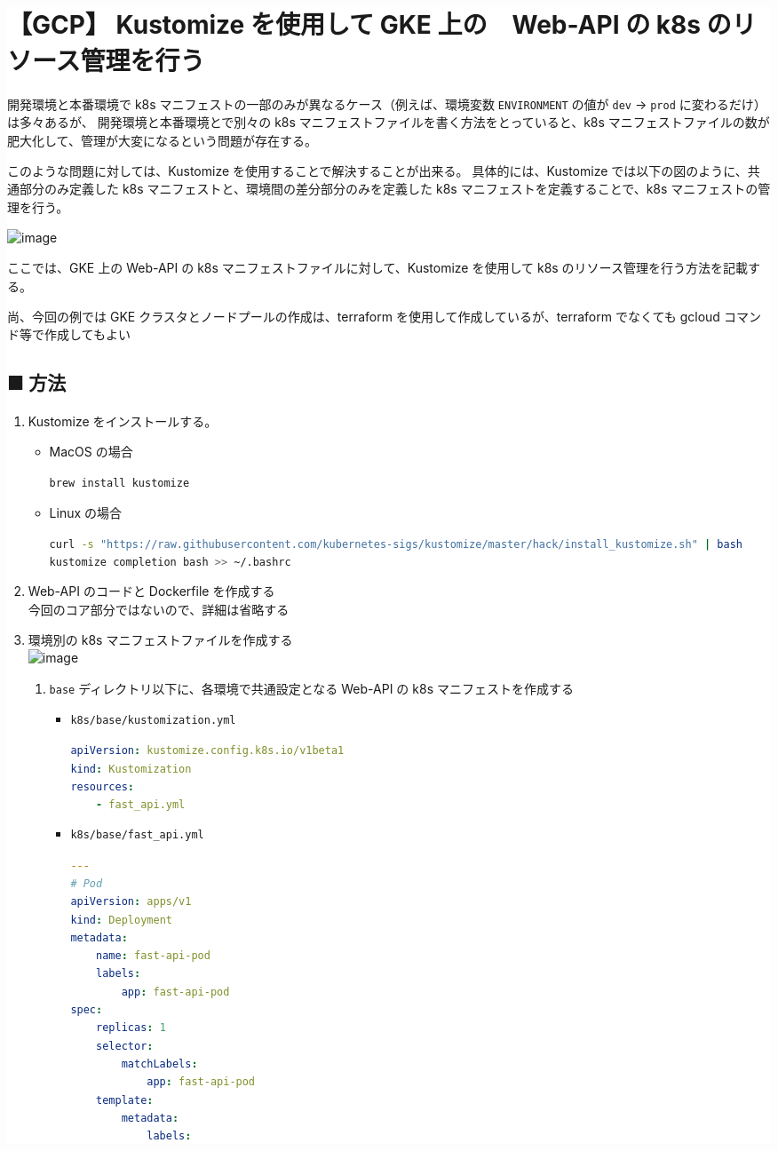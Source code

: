 # 【GCP】 Kustomize を使用して GKE 上の　Web-API の k8s のリソース管理を行う

開発環境と本番環境で k8s マニフェストの一部のみが異なるケース（例えば、環境変数 `ENVIRONMENT` の値が `dev` -> `prod` に変わるだけ）は多々あるが、
開発環境と本番環境とで別々の k8s マニフェストファイルを書く方法をとっていると、k8s マニフェストファイルの数が肥大化して、管理が大変になるという問題が存在する。

このような問題に対しては、Kustomize を使用することで解決することが出来る。
具体的には、Kustomize では以下の図のように、共通部分のみ定義した k8s マニフェストと、環境間の差分部分のみを定義した k8s マニフェストを定義することで、k8s マニフェストの管理を行う。

<img width="751" alt="image" src="https://user-images.githubusercontent.com/25688193/175799502-8ee750d0-a2d2-4605-a459-cb9b866de6db.png">

ここでは、GKE 上の Web-API の k8s マニフェストファイルに対して、Kustomize を使用して k8s のリソース管理を行う方法を記載する。

尚、今回の例では GKE クラスタとノードプールの作成は、terraform を使用して作成しているが、terraform でなくても gcloud コマンド等で作成してもよい

## ■ 方法

1. Kustomize をインストールする。
	- MacOS の場合
		```sh
		brew install kustomize
		```

	- Linux の場合
		```sh
		curl -s "https://raw.githubusercontent.com/kubernetes-sigs/kustomize/master/hack/install_kustomize.sh" | bash
		kustomize completion bash >> ~/.bashrc
		```

1. Web-API のコードと Dockerfile を作成する<br>
	今回のコア部分ではないので、詳細は省略する

1. 環境別の k8s マニフェストファイルを作成する<br>
	<img width="751" alt="image" src="https://user-images.githubusercontent.com/25688193/175799502-8ee750d0-a2d2-4605-a459-cb9b866de6db.png">

	1. `base` ディレクトリ以下に、各環境で共通設定となる Web-API の k8s マニフェストを作成する<br>
		- `k8s/base/kustomization.yml`<br>
			```yml
			apiVersion: kustomize.config.k8s.io/v1beta1
			kind: Kustomization
			resources:
				- fast_api.yml
			```

		- `k8s/base/fast_api.yml`<br>
			```yml
			---
			# Pod
			apiVersion: apps/v1
			kind: Deployment
			metadata:
				name: fast-api-pod
				labels:
					app: fast-api-pod
			spec:
				replicas: 1
				selector:
					matchLabels:
						app: fast-api-pod
				template:
					metadata:
						labels: